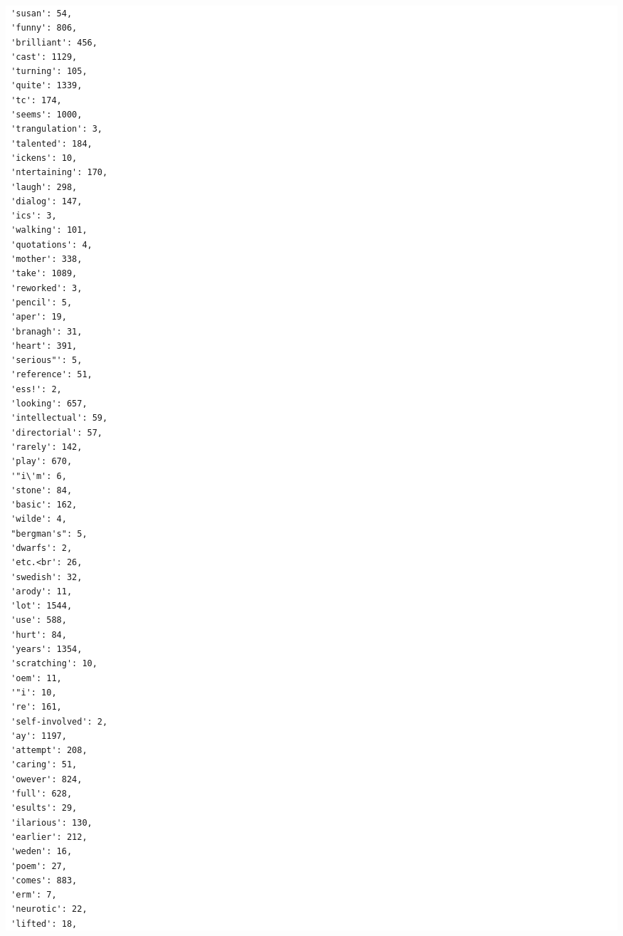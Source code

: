      'susan': 54,
     'funny': 806,
     'brilliant': 456,
     'cast': 1129,
     'turning': 105,
     'quite': 1339,
     'tc': 174,
     'seems': 1000,
     'trangulation': 3,
     'talented': 184,
     'ickens': 10,
     'ntertaining': 170,
     'laugh': 298,
     'dialog': 147,
     'ics': 3,
     'walking': 101,
     'quotations': 4,
     'mother': 338,
     'take': 1089,
     'reworked': 3,
     'pencil': 5,
     'aper': 19,
     'branagh': 31,
     'heart': 391,
     'serious"': 5,
     'reference': 51,
     'ess!': 2,
     'looking': 657,
     'intellectual': 59,
     'directorial': 57,
     'rarely': 142,
     'play': 670,
     '"i\'m': 6,
     'stone': 84,
     'basic': 162,
     'wilde': 4,
     "bergman's": 5,
     'dwarfs': 2,
     'etc.<br': 26,
     'swedish': 32,
     'arody': 11,
     'lot': 1544,
     'use': 588,
     'hurt': 84,
     'years': 1354,
     'scratching': 10,
     'oem': 11,
     '"i': 10,
     're': 161,
     'self-involved': 2,
     'ay': 1197,
     'attempt': 208,
     'caring': 51,
     'owever': 824,
     'full': 628,
     'esults': 29,
     'ilarious': 130,
     'earlier': 212,
     'weden': 16,
     'poem': 27,
     'comes': 883,
     'erm': 7,
     'neurotic': 22,
     'lifted': 18,